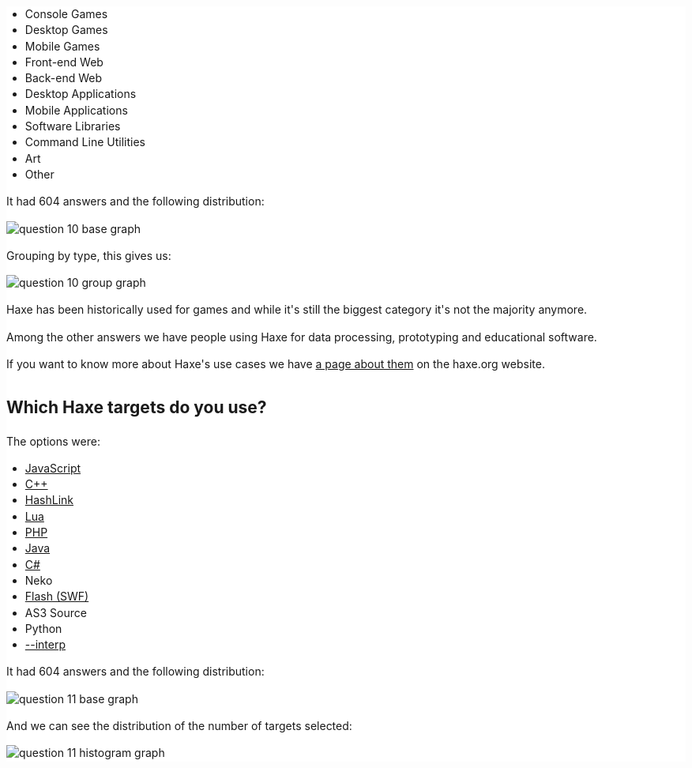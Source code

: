 * Console Games
* Desktop Games
* Mobile Games
* Front-end Web
* Back-end Web
* Desktop Applications
* Mobile Applications
* Software Libraries
* Command Line Utilities
* Art
* Other

It had 604 answers and the following distribution:

![question 10 base graph](bar-base-usages.png)

Grouping by type, this gives us:

![question 10 group graph](pie-group-usages.png)

Haxe has been historically used for games and while it's still the biggest category it's not the majority anymore.

Among the other answers we have people using Haxe for data processing, prototyping and educational software.

If you want to know more about Haxe's use cases we have [a page about them](https://haxe.org/use-cases/) on the haxe.org website.

## Which Haxe targets do you use?

The options were:

* [JavaScript](https://haxe.org/manual/target-javascript.html)
* [C++](https://haxe.org/manual/target-cpp.html)
* [HashLink](https://haxe.org/blog/hashlink-indepth/)
* [Lua](https://haxe.org/manual/target-lua.html)
* [PHP](https://haxe.org/manual/target-php.html)
* [Java](https://haxe.org/manual/target-java.html)
* [C\#](https://haxe.org/manual/target-cs.html)
* Neko
* [Flash (SWF)](https://haxe.org/manual/target-flash.html)
* AS3 Source
* Python
* [--interp](https://haxe.org/blog/eval/)

It had 604 answers and the following distribution:

![question 11 base graph](bar-base-targets.png)

And we can see the distribution of the number of targets selected:

![question 11 histogram graph](histogram-targets.png)
